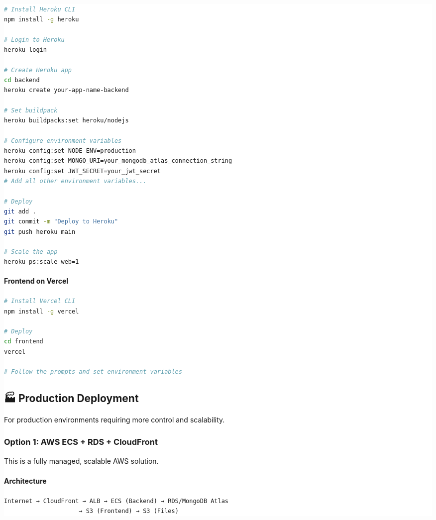 ```bash
# Install Heroku CLI
npm install -g heroku

# Login to Heroku
heroku login

# Create Heroku app
cd backend
heroku create your-app-name-backend

# Set buildpack
heroku buildpacks:set heroku/nodejs

# Configure environment variables
heroku config:set NODE_ENV=production
heroku config:set MONGO_URI=your_mongodb_atlas_connection_string
heroku config:set JWT_SECRET=your_jwt_secret
# Add all other environment variables...

# Deploy
git add .
git commit -m "Deploy to Heroku"
git push heroku main

# Scale the app
heroku ps:scale web=1
```

#### Frontend on Vercel

```bash
# Install Vercel CLI
npm install -g vercel

# Deploy
cd frontend
vercel

# Follow the prompts and set environment variables
```

## 🏭 Production Deployment

For production environments requiring more control and scalability.

### Option 1: AWS ECS + RDS + CloudFront

This is a fully managed, scalable AWS solution.

#### Architecture
```
Internet → CloudFront → ALB → ECS (Backend) → RDS/MongoDB Atlas
                     → S3 (Frontend) → S3 (Files)
```
